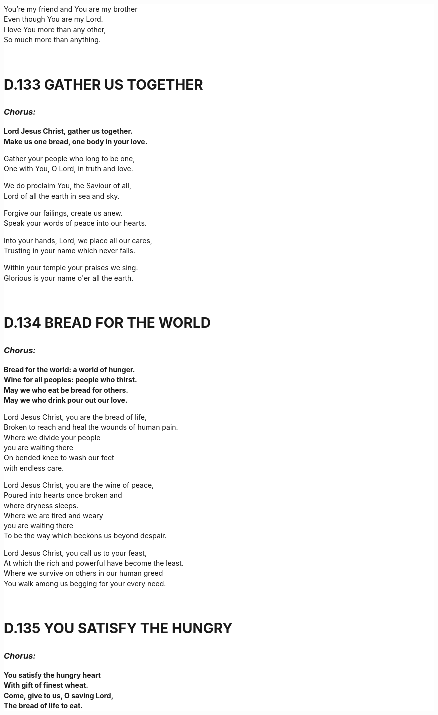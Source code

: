 You’re my friend and You are my brother<br>
Even though You are my Lord.<br>
I love You more than any other,<br>
So much more than anything.<br>
<br>
# D.133<span> GATHER US TOGETHER<br>
### ***Chorus:***<br>
**Lord Jesus Christ, gather us together.**<br>
**Make us one bread, one body in your love.**<br>

Gather your people who long to be one,<br>
One with You, O Lord, in truth and love.<br>

We do proclaim You, the Saviour of all,<br>
Lord of all the earth in sea and sky.<br>

Forgive our failings, create us anew.<br>
Speak your words of peace into our hearts.<br>

Into your hands, Lord, we place all our cares,<br>
Trusting in your name which never fails.<br>

Within your temple your praises we sing.<br>
Glorious is your name o'er all the earth.<br>
<br>
# D.134<span> BREAD FOR THE WORLD<br>
### ***Chorus:***<br>
**Bread for the world: a world of hunger.**<br>
**Wine for all peoples: people who thirst.**<br>
**May we who eat be bread for others.**<br>
**May we who drink pour out our love.**<br>

Lord Jesus Christ, you are the bread of life,<br>
Broken to reach and heal the wounds of human pain.<br>
Where we divide your people<br>
you are waiting there<br>
On bended knee to wash our feet<br>
with endless care.<br>

Lord Jesus Christ, you are the wine of peace,<br>
Poured into hearts once broken and<br>
where dryness sleeps.<br>
Where we are tired and weary<br>
you are waiting there<br>
To be the way which beckons us beyond despair.<br>

Lord Jesus Christ, you call us to your feast,<br>
At which the rich and powerful have become the least.<br>
Where we survive on others in our human greed<br>
You walk among us begging for your every need.<br>
<br>
# D.135<span> YOU SATISFY THE HUNGRY<br>
### ***Chorus:***<br>
**You satisfy the hungry heart**<br>
**With gift of finest wheat.**<br>
**Come, give to us, O saving Lord,**<br>
**The bread of life to eat.**<br>
